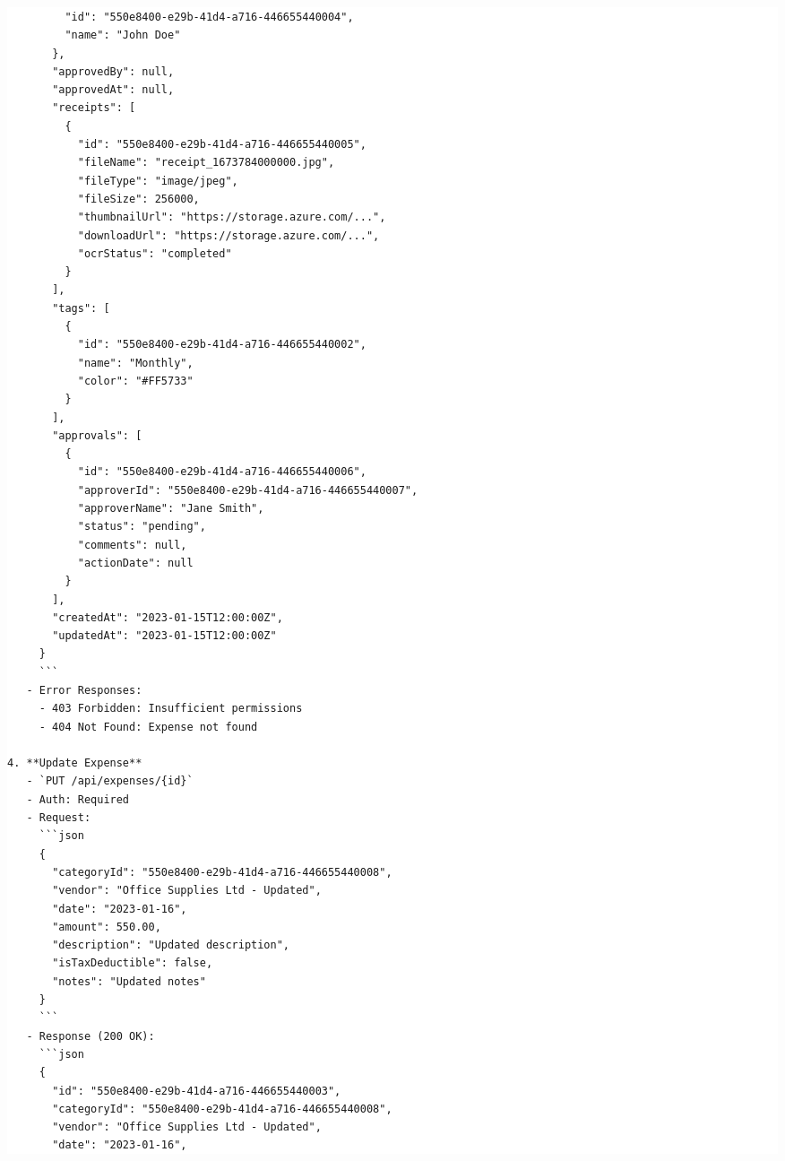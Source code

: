 ```
         "id": "550e8400-e29b-41d4-a716-446655440004",
         "name": "John Doe"
       },
       "approvedBy": null,
       "approvedAt": null,
       "receipts": [
         {
           "id": "550e8400-e29b-41d4-a716-446655440005",
           "fileName": "receipt_1673784000000.jpg",
           "fileType": "image/jpeg",
           "fileSize": 256000,
           "thumbnailUrl": "https://storage.azure.com/...",
           "downloadUrl": "https://storage.azure.com/...",
           "ocrStatus": "completed"
         }
       ],
       "tags": [
         {
           "id": "550e8400-e29b-41d4-a716-446655440002",
           "name": "Monthly",
           "color": "#FF5733"
         }
       ],
       "approvals": [
         {
           "id": "550e8400-e29b-41d4-a716-446655440006",
           "approverId": "550e8400-e29b-41d4-a716-446655440007",
           "approverName": "Jane Smith",
           "status": "pending",
           "comments": null,
           "actionDate": null
         }
       ],
       "createdAt": "2023-01-15T12:00:00Z",
       "updatedAt": "2023-01-15T12:00:00Z"
     }
     ```
   - Error Responses:
     - 403 Forbidden: Insufficient permissions
     - 404 Not Found: Expense not found

4. **Update Expense**
   - `PUT /api/expenses/{id}`
   - Auth: Required
   - Request:
     ```json
     {
       "categoryId": "550e8400-e29b-41d4-a716-446655440008",
       "vendor": "Office Supplies Ltd - Updated",
       "date": "2023-01-16",
       "amount": 550.00,
       "description": "Updated description",
       "isTaxDeductible": false,
       "notes": "Updated notes"
     }
     ```
   - Response (200 OK):
     ```json
     {
       "id": "550e8400-e29b-41d4-a716-446655440003",
       "categoryId": "550e8400-e29b-41d4-a716-446655440008",
       "vendor": "Office Supplies Ltd - Updated",
       "date": "2023-01-16",
```